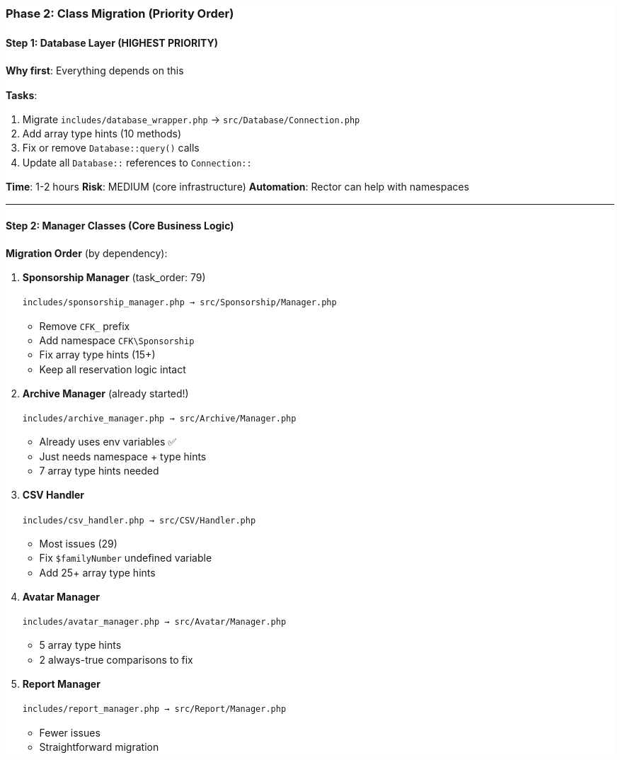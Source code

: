 ### Phase 2: Class Migration (Priority Order)

#### Step 1: Database Layer (HIGHEST PRIORITY)
**Why first**: Everything depends on this

**Tasks**:
1. Migrate `includes/database_wrapper.php` → `src/Database/Connection.php`
2. Add array type hints (10 methods)
3. Fix or remove `Database::query()` calls
4. Update all `Database::` references to `Connection::`

**Time**: 1-2 hours
**Risk**: MEDIUM (core infrastructure)
**Automation**: Rector can help with namespaces

---

#### Step 2: Manager Classes (Core Business Logic)

**Migration Order** (by dependency):

1. **Sponsorship Manager** (task_order: 79)
   ```
   includes/sponsorship_manager.php → src/Sponsorship/Manager.php
   ```
   - Remove `CFK_` prefix
   - Add namespace `CFK\Sponsorship`
   - Fix array type hints (15+)
   - Keep all reservation logic intact

2. **Archive Manager** (already started!)
   ```
   includes/archive_manager.php → src/Archive/Manager.php
   ```
   - Already uses env variables ✅
   - Just needs namespace + type hints
   - 7 array type hints needed

3. **CSV Handler**
   ```
   includes/csv_handler.php → src/CSV/Handler.php
   ```
   - Most issues (29)
   - Fix `$familyNumber` undefined variable
   - Add 25+ array type hints

4. **Avatar Manager**
   ```
   includes/avatar_manager.php → src/Avatar/Manager.php
   ```
   - 5 array type hints
   - 2 always-true comparisons to fix

5. **Report Manager**
   ```
   includes/report_manager.php → src/Report/Manager.php
   ```
   - Fewer issues
   - Straightforward migration

